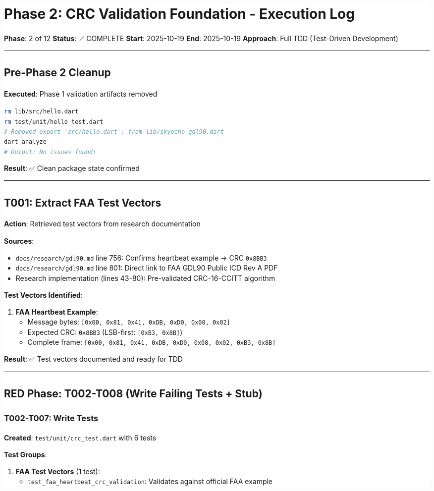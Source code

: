 # Phase 2: CRC Validation Foundation - Execution Log

**Phase**: 2 of 12
**Status**: ✅ COMPLETE
**Start**: 2025-10-19
**End**: 2025-10-19
**Approach**: Full TDD (Test-Driven Development)

---

## Pre-Phase 2 Cleanup

**Executed**: Phase 1 validation artifacts removed

```bash
rm lib/src/hello.dart
rm test/unit/hello_test.dart
# Removed export 'src/hello.dart'; from lib/skyecho_gdl90.dart
dart analyze
# Output: No issues found!
```

**Result**: ✅ Clean package state confirmed

---

## T001: Extract FAA Test Vectors

**Action**: Retrieved test vectors from research documentation

**Sources**:
- `docs/research/gdl90.md` line 756: Confirms heartbeat example → CRC `0x8BB3`
- `docs/research/gdl90.md` line 801: Direct link to FAA GDL90 Public ICD Rev A PDF
- Research implementation (lines 43-80): Pre-validated CRC-16-CCITT algorithm

**Test Vectors Identified**:
1. **FAA Heartbeat Example**:
   - Message bytes: `[0x00, 0x81, 0x41, 0xDB, 0xD0, 0x08, 0x02]`
   - Expected CRC: `0x8BB3` (LSB-first: `[0xB3, 0x8B]`)
   - Complete frame: `[0x00, 0x81, 0x41, 0xDB, 0xD0, 0x08, 0x02, 0xB3, 0x8B]`

**Result**: ✅ Test vectors documented and ready for TDD

---

## RED Phase: T002-T008 (Write Failing Tests + Stub)

### T002-T007: Write Tests

**Created**: `test/unit/crc_test.dart` with 6 tests

**Test Groups**:
1. **FAA Test Vectors** (1 test):
   - `test_faa_heartbeat_crc_validation`: Validates against official FAA example
